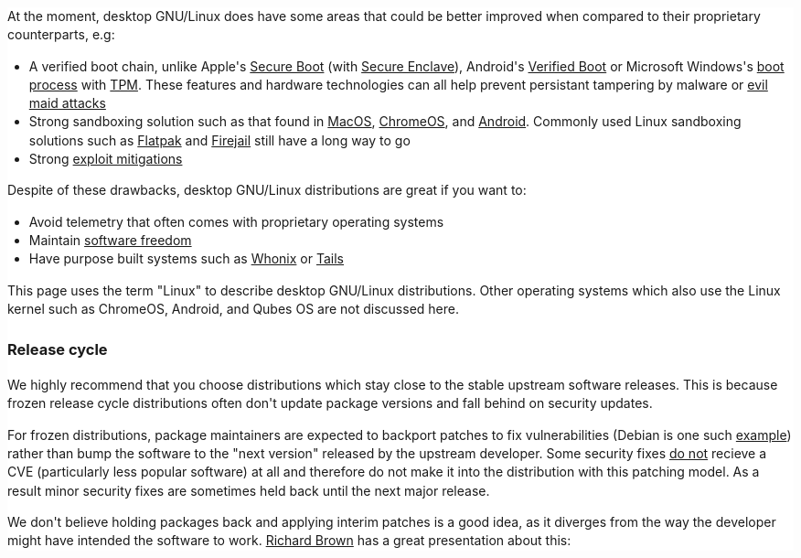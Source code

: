 At the moment, desktop GNU/Linux does have some areas that could be better improved when compared to their proprietary counterparts, e.g:

 * A verified boot chain, unlike Apple's [Secure Boot](https://support.apple.com/guide/security/startup-security-utility-secc7b34e5b5/web) (with [Secure Enclave](https://support.apple.com/guide/security/secure-enclave-sec59b0b31ff/1/web/1)), Android's [Verified Boot](https://source.android.com/security/verifiedboot) or Microsoft Windows's [boot process](https://docs.microsoft.com/en-us/windows/security/information-protection/secure-the-windows-10-boot-process) with [TPM](https://docs.microsoft.com/en-us/windows/security/information-protection/tpm/how-windows-uses-the-tpm). These features and hardware technologies can all help prevent persistant tampering by malware or [evil maid attacks](https://en.wikipedia.org/wiki/Evil_Maid_attack)
 * Strong sandboxing solution such as that found in [MacOS](https://developer.apple.com/library/archive/documentation/Security/Conceptual/AppSandboxDesignGuide/AboutAppSandbox/AboutAppSandbox.html), [ChromeOS](https://chromium.googlesource.com/chromiumos/docs/+/HEAD/sandboxing.md), and [Android](https://source.android.com/security/app-sandbox). Commonly used Linux sandboxing solutions such as [Flatpak](https://docs.flatpak.org/en/latest/sandbox-permissions.html) and [Firejail](https://firejail.wordpress.com/) still have a long way to go
 * Strong [exploit mitigations](https://madaidans-insecurities.github.io/linux.html#exploit-mitigations)

Despite of these drawbacks, desktop GNU/Linux distributions are great if you want to:

 * Avoid telemetry that often comes with proprietary operating systems
 * Maintain [software freedom](https://www.gnu.org/philosophy/free-sw.en.html#four-freedoms)
 * Have purpose built systems such as [Whonix](https://www.whonix.org) or [Tails](https://tails.boum.org/)

This page uses the term "Linux" to describe desktop GNU/Linux distributions. Other operating systems which also use the Linux kernel such as ChromeOS, Android, and Qubes OS are not discussed here.

### Release cycle
We highly recommend that you choose distributions which stay close to the stable upstream software releases. This is because frozen release cycle distributions often don't update package versions and fall behind on security updates.

For frozen distributions, package maintainers are expected to backport patches to fix vulnerabilities (Debian is one such [example](https://www.debian.org/security/faq#handling)) rather than bump the software to the "next version" released by the upstream developer. Some security fixes [do not](https://arxiv.org/abs/2105.14565) recieve a CVE (particularly less popular software) at all and therefore do not make it into the distribution with this patching model. As a result minor security fixes are sometimes held back until the next major release.

We don't believe holding packages back and applying interim patches is a good idea, as it diverges from the way the developer might have intended the software to work. [Richard Brown](https://rootco.de) has a great presentation about this:

<iframe
  width="731" height="411"
  src="https://www.youtube.com/embed/i8c0mg_mS7U"
  title="YouTube video player"
  frameborder="0"
  allow="accelerometer; autoplay; clipboard-write; encrypted-media; gyroscope; picture-in-picture"
  allowfullscreen>
</iframe>
